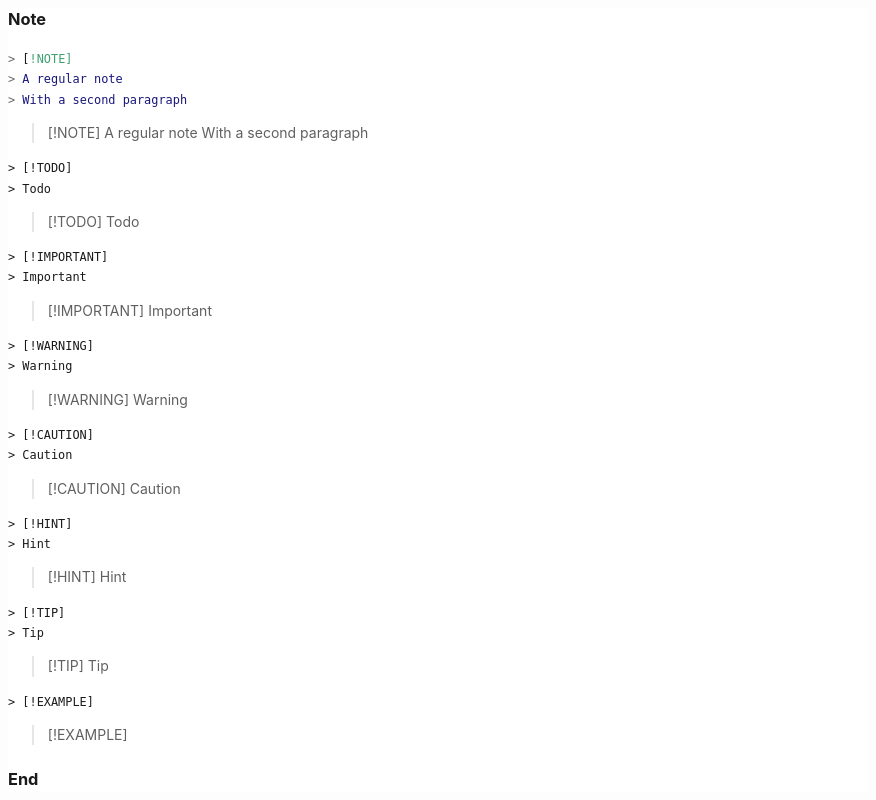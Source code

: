 ### Note

```m
> [!NOTE]
> A regular note
> With a second paragraph
```

> [!NOTE] A regular note With a second paragraph

```
> [!TODO]
> Todo
```

> [!TODO] Todo

```
> [!IMPORTANT]
> Important

```

> [!IMPORTANT] Important

```
> [!WARNING]
> Warning
```

> [!WARNING] Warning

```
> [!CAUTION]
> Caution
```

> [!CAUTION] Caution

```
> [!HINT]
> Hint
```

> [!HINT] Hint

```
> [!TIP]
> Tip
```

> [!TIP] Tip

```
> [!EXAMPLE]
```

> [!EXAMPLE]

### End


[^1]: 注釈の内容
